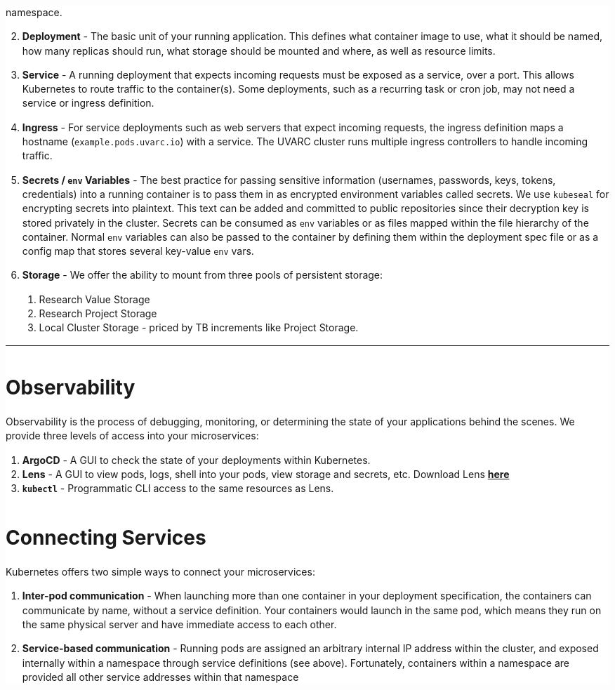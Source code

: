 namespace. 

2. **Deployment** -
The basic unit of your running application. This defines what container image to use, what it should be named,
how many replicas should run, what storage should be mounted and where, as well as resource limits.

3. **Service** -
A running deployment that expects incoming requests must be exposed as a service, over a port. This allows Kubernetes
to route traffic to the container(s). Some deployments, such as a recurring task or cron job, may not need a service 
or ingress definition.

4. **Ingress** -
For service deployments such as web servers that expect incoming requests, the ingress definition maps a hostname (`example.pods.uvarc.io`)
with a service. The UVARC cluster runs multiple ingress controllers to handle incoming traffic.

5. **Secrets / `env` Variables** -
The best practice for passing sensitive information (usernames, passwords, keys, tokens, credentials) into a running
container is to pass them in as encrypted environment variables called secrets. We use `kubeseal` for encrypting secrets 
into plaintext. This text can be added and committed to public repositories since their decryption key is stored privately 
in the cluster. Secrets can be consumed as `env` variables or as files mapped within the file hierarchy of the container.
Normal `env` variables can also be passed to the container by defining them within the deployment spec file or as a
config map that stores several key-value `env` vars.

6. **Storage** -
We offer the ability to mount from three pools of persistent storage:
    1. Research Value Storage
    2. Research Project Storage
    3. Local Cluster Storage - priced by TB increments like Project Storage.

- - -

# Observability

Observability is the process of debugging, monitoring, or determining the state of your applications
behind the scenes. We provide three levels of access into your microservices:

1. **ArgoCD** - A GUI to check the state of your deployments within Kubernetes.
2. **Lens** - A GUI to view pods, logs, shell into your pods, view storage and secrets, etc. Download Lens [**here**](https://k8slens.dev/)
3. **`kubectl`** - Programmatic CLI access to the same resources as Lens.

# Connecting Services

Kubernetes offers two simple ways to connect your microservices:

1. **Inter-pod communication** - When launching more than one container in your deployment specification, the
containers can communicate by name, without a service definition. Your containers would launch in the same
pod, which means they run on the same physical server and have immediate access to each other.

2. **Service-based communication** - Running pods are assigned an arbitrary internal IP address within the
cluster, and exposed internally within a namespace through service definitions (see above). Fortunately,
containers within a namespace are provided all other service addresses within that namespace